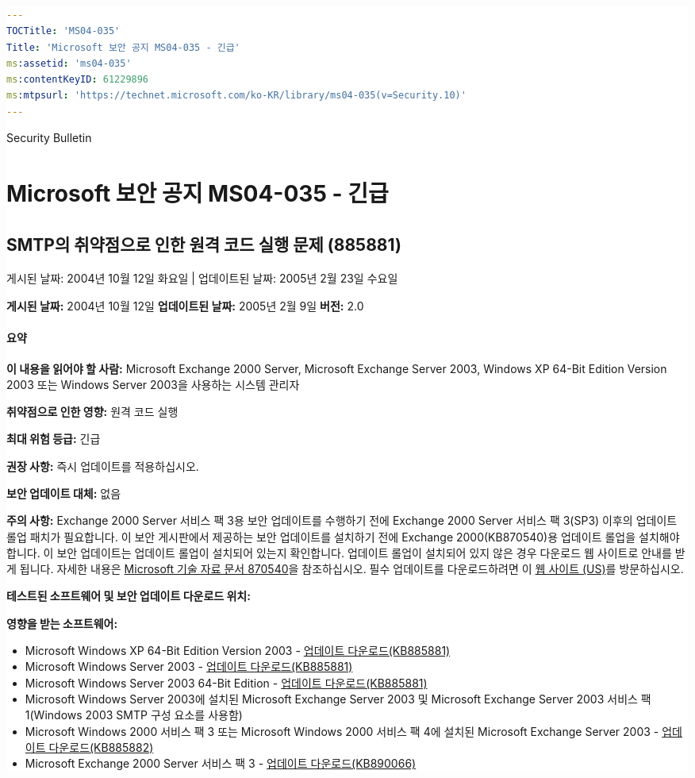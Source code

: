 ```yaml
---
TOCTitle: 'MS04-035'
Title: 'Microsoft 보안 공지 MS04-035 - 긴급'
ms:assetid: 'ms04-035'
ms:contentKeyID: 61229896
ms:mtpsurl: 'https://technet.microsoft.com/ko-KR/library/ms04-035(v=Security.10)'
---
```


Security Bulletin

Microsoft 보안 공지 MS04-035 - 긴급
===================================

SMTP의 취약점으로 인한 원격 코드 실행 문제 (885881)
---------------------------------------------------

게시된 날짜: 2004년 10월 12일 화요일 | 업데이트된 날짜: 2005년 2월 23일 수요일

**게시된 날짜:** 2004년 10월 12일
**업데이트된 날짜:** 2005년 2월 9일
**버전:** 2.0

#### 요약

**이 내용을 읽어야 할 사람:** Microsoft Exchange 2000 Server, Microsoft Exchange Server 2003, Windows XP 64-Bit Edition Version 2003 또는 Windows Server 2003을 사용하는 시스템 관리자

**취약점으로 인한 영향:** 원격 코드 실행

**최대 위험 등급:** 긴급

**권장 사항:** 즉시 업데이트를 적용하십시오.

**보안 업데이트 대체:** 없음

**주의 사항:** Exchange 2000 Server 서비스 팩 3용 보안 업데이트를 수행하기 전에 Exchange 2000 Server 서비스 팩 3(SP3) 이후의 업데이트 롤업 패치가 필요합니다. 이 보안 게시판에서 제공하는 보안 업데이트를 설치하기 전에 Exchange 2000(KB870540)용 업데이트 롤업을 설치해야 합니다. 이 보안 업데이트는 업데이트 롤업이 설치되어 있는지 확인합니다. 업데이트 롤업이 설치되어 있지 않은 경우 다운로드 웹 사이트로 안내를 받게 됩니다. 자세한 내용은 [Microsoft 기술 자료 문서 870540](http://support.microsoft.com/kb/870540)을 참조하십시오. 필수 업데이트를 다운로드하려면 이 [웹 사이트 (US)](http://www.microsoft.com/downloads/details.aspx?familyid=363a57a4-8bed-4bbb-bbe4-abc11ab04611)를 방문하십시오.

**테스트된 소프트웨어 및 보안 업데이트 다운로드 위치:**

**영향을 받는 소프트웨어:**

-   Microsoft Windows XP 64-Bit Edition Version 2003 - [업데이트 다운로드(KB885881)](http://www.microsoft.com/downloads/details.aspx?familyid=b53e890d-7d6a-4bb4-8e28-15d661014288)
-   Microsoft Windows Server 2003 - [업데이트 다운로드(KB885881)](http://www.microsoft.com/downloads/details.aspx?familyid=d7767455-1ca0-49ea-8f71-76da5d451a07&displaylang=ko)
-   Microsoft Windows Server 2003 64-Bit Edition - [업데이트 다운로드(KB885881)](http://www.microsoft.com/downloads/details.aspx?familyid=b53e890d-7d6a-4bb4-8e28-15d661014288)
-   Microsoft Windows Server 2003에 설치된 Microsoft Exchange Server 2003 및 Microsoft Exchange Server 2003 서비스 팩 1(Windows 2003 SMTP 구성 요소를 사용함)
-   Microsoft Windows 2000 서비스 팩 3 또는 Microsoft Windows 2000 서비스 팩 4에 설치된 Microsoft Exchange Server 2003 - [업데이트 다운로드(KB885882)](http://www.microsoft.com/downloads/details.aspx?familyid=313bec77-0845-46d4-bb43-06c792adb2ea&displaylang=ko)
-   Microsoft Exchange 2000 Server 서비스 팩 3 - [업데이트 다운로드(KB890066)](http://www.microsoft.com/downloads/details.aspx?familyid=edadf98a-0d26-401b-bcb7-e199477a75c2)
